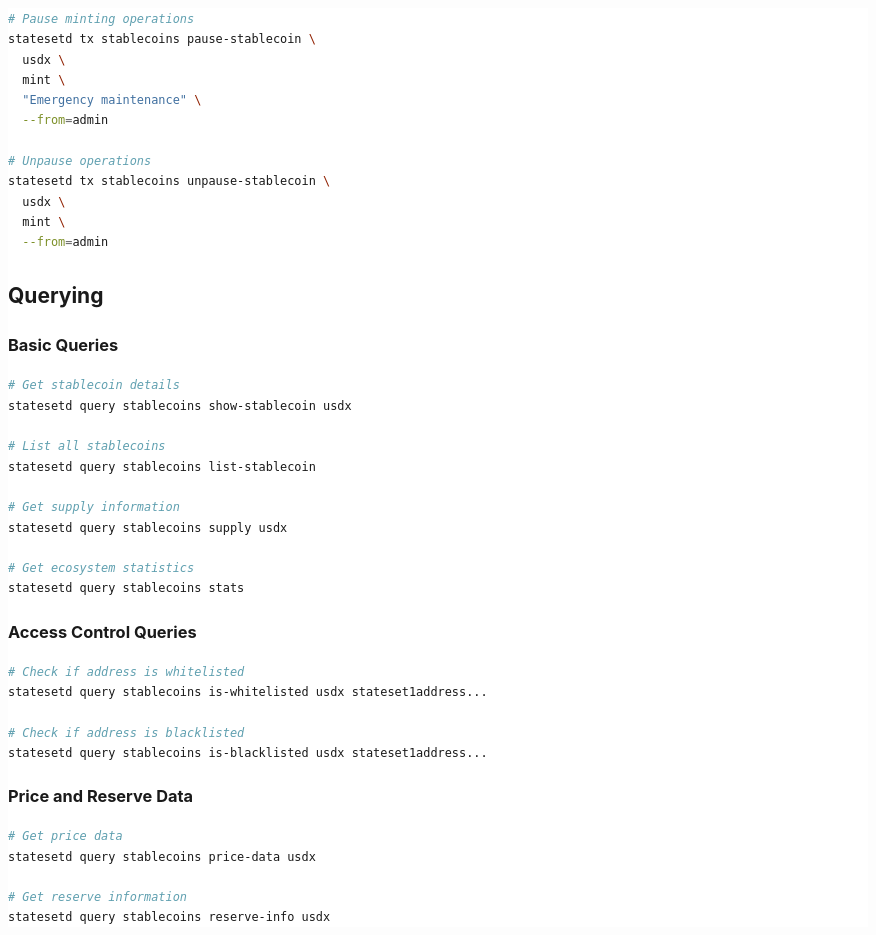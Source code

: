 ```bash
# Pause minting operations
statesetd tx stablecoins pause-stablecoin \
  usdx \
  mint \
  "Emergency maintenance" \
  --from=admin

# Unpause operations
statesetd tx stablecoins unpause-stablecoin \
  usdx \
  mint \
  --from=admin
```

## Querying

### Basic Queries

```bash
# Get stablecoin details
statesetd query stablecoins show-stablecoin usdx

# List all stablecoins
statesetd query stablecoins list-stablecoin

# Get supply information
statesetd query stablecoins supply usdx

# Get ecosystem statistics
statesetd query stablecoins stats
```

### Access Control Queries

```bash
# Check if address is whitelisted
statesetd query stablecoins is-whitelisted usdx stateset1address...

# Check if address is blacklisted
statesetd query stablecoins is-blacklisted usdx stateset1address...
```

### Price and Reserve Data

```bash
# Get price data
statesetd query stablecoins price-data usdx

# Get reserve information
statesetd query stablecoins reserve-info usdx
```
